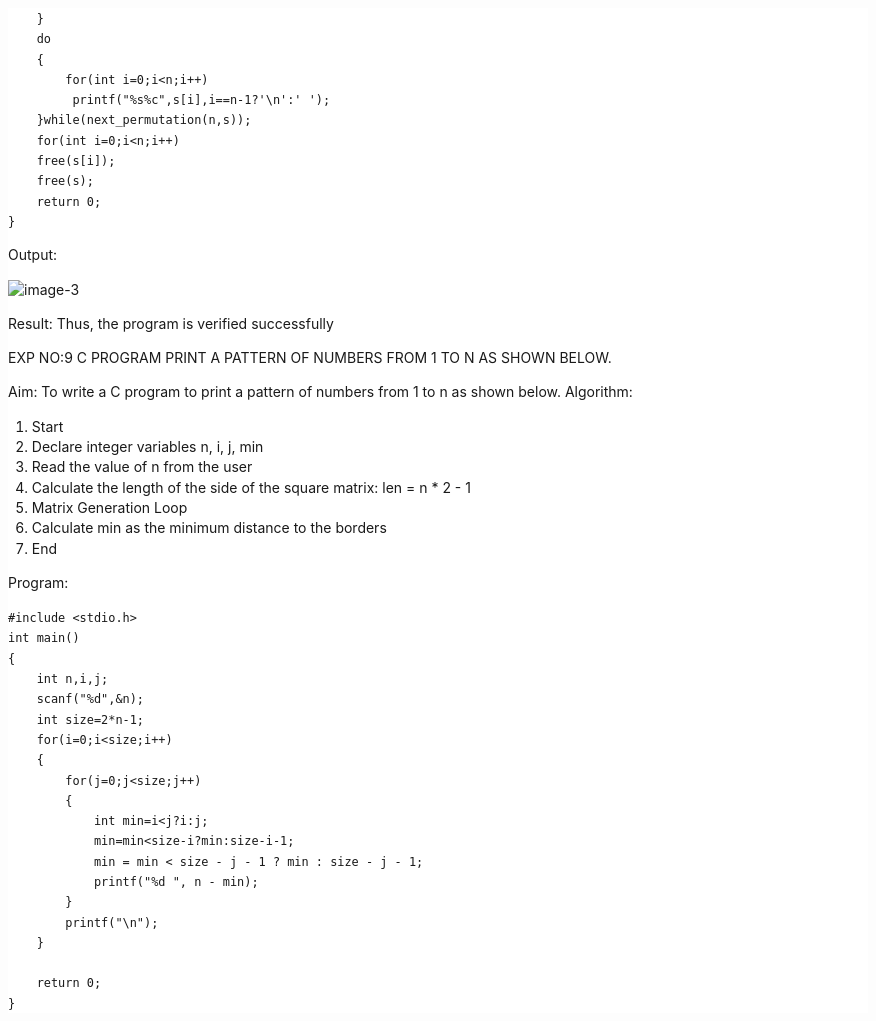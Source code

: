 ```
    }
    do
    {
        for(int i=0;i<n;i++)
         printf("%s%c",s[i],i==n-1?'\n':' ');
    }while(next_permutation(n,s));
    for(int i=0;i<n;i++)
    free(s[i]);
    free(s);
    return 0;
}
```




Output:


![image-3](https://github.com/user-attachments/assets/012bd6da-430a-493f-a0c1-478831faf724)







Result:
Thus, the program is verified successfully
 
EXP NO:9 C PROGRAM PRINT A PATTERN OF NUMBERS FROM 1 TO N AS
SHOWN BELOW.

Aim:
To write a C program to print a pattern of numbers from 1 to n as shown below.
Algorithm:
1.	Start
2.	Declare integer variables n, i, j, min
3.	Read the value of n from the user
4.	Calculate the length of the side of the square matrix: len = n * 2 - 1
5.	Matrix Generation Loop
6.	Calculate min as the minimum distance to the borders
7.	End
 
Program:
```
#include <stdio.h>
int main()
{
    int n,i,j;
    scanf("%d",&n);
    int size=2*n-1;
    for(i=0;i<size;i++)
    {
        for(j=0;j<size;j++)
        {
            int min=i<j?i:j;
            min=min<size-i?min:size-i-1;
            min = min < size - j - 1 ? min : size - j - 1;
            printf("%d ", n - min);
        }
        printf("\n");
    }
    
    return 0;
}
```
